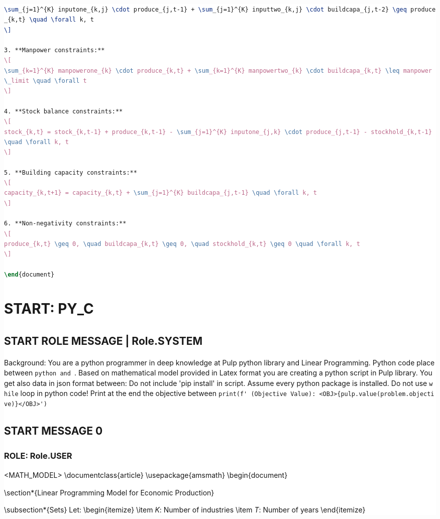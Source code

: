 ```latex
\sum_{j=1}^{K} inputone_{k,j} \cdot produce_{j,t-1} + \sum_{j=1}^{K} inputtwo_{k,j} \cdot buildcapa_{j,t-2} \geq produce_{k,t} \quad \forall k, t
\]

3. **Manpower constraints:**
\[
\sum_{k=1}^{K} manpowerone_{k} \cdot produce_{k,t} + \sum_{k=1}^{K} manpowertwo_{k} \cdot buildcapa_{k,t} \leq manpower\_limit \quad \forall t
\]

4. **Stock balance constraints:**
\[
stock_{k,t} = stock_{k,t-1} + produce_{k,t-1} - \sum_{j=1}^{K} inputone_{j,k} \cdot produce_{j,t-1} - stockhold_{k,t-1} \quad \forall k, t
\]

5. **Building capacity constraints:**
\[
capacity_{k,t+1} = capacity_{k,t} + \sum_{j=1}^{K} buildcapa_{j,t-1} \quad \forall k, t
\]

6. **Non-negativity constraints:**
\[
produce_{k,t} \geq 0, \quad buildcapa_{k,t} \geq 0, \quad stockhold_{k,t} \geq 0 \quad \forall k, t
\]

\end{document}
```

# START: PY_C 
## START ROLE MESSAGE | Role.SYSTEM 
Background: You are a python programmer in deep knowledge at Pulp python library and Linear Programming. Python code place between ```python and ```. Based on mathematical model provided in Latex format you are creating a python script in Pulp library. You get also data in json format between: <DATA></DATA> Do not include 'pip install' in script. Assume every python package is installed. Do not use `while` loop in python code! Print at the end the objective between <OBJ></OBJ> `print(f' (Objective Value): <OBJ>{pulp.value(problem.objective)}</OBJ>')` 
## START MESSAGE 0 
### ROLE: Role.USER
<MATH_MODEL>
\documentclass{article}
\usepackage{amsmath}
\begin{document}

\section*{Linear Programming Model for Economic Production}

\subsection*{Sets}
Let:
\begin{itemize}
    \item $K$: Number of industries
    \item $T$: Number of years
\end{itemize}
